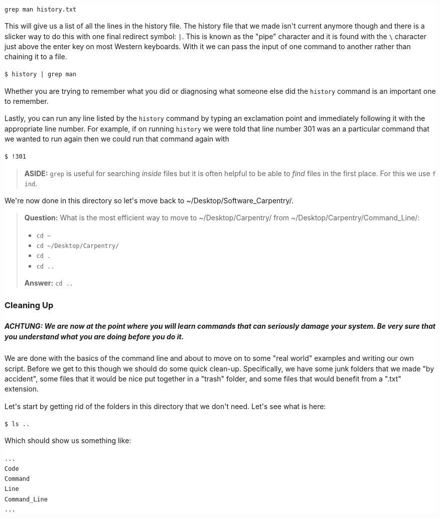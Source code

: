 	grep man history.txt

This will give us a list of all the lines in the history file.  The history file that we made isn't current anymore though and there is a slicker way to do this with one final redirect symbol: `|`.  This is known as the "pipe" character and it is found with the `\` character just above the enter key on most Western keyboards.  With it we can pass the input of one command to another rather than chaining it to a file.

	$ history | grep man

Whether you are trying to remember what you did or diagnosing what someone else did the `history` command is an important one to remember.

Lastly, you can run any line listed by the `history` command by typing an exclamation point and immediately following it with the appropriate line number.  For example, if on running `history` we were told that line number 301 was an a particular command that we wanted to run again then we could run that command again with

	$ !301

>**ASIDE:** `grep` is useful for searching _inside_ files but it is often helpful to be able to _find_ files in the first place.  For this we use `find`.

We're now done in this directory so let's move back to  ~/Desktop/Software_Carpentry/.

>**Question:** What is the most efficient way to move to ~/Desktop/Carpentry/ from ~/Desktop/Carpentry/Command_Line/:
> 
> * `cd ~`
> * `cd ~/Desktop/Carpentry/`
> * `cd .`
> * `cd ..`
> 
> **Answer:** `cd ..`

### Cleaning Up

##### ACHTUNG: We are now at the point where you will learn commands that can seriously damage your system.  _Be very sure that you understand what you are doing before you do it._

We are done with the basics of the command line and about to move on to some "real world" examples and writing our own script.  Before we get to this though we should do some quick clean-up.  Specifically, we have some junk folders that we made "by accident", some files that it would be nice put together in a "trash" folder, and some files that would benefit from a ".txt" extension.

Let's start by getting rid of the folders in this directory that we don't need.  Let's see what is here:

	$ ls ..

Which should show us something like:

	...
	Code
	Command
	Line
	Command_Line
	...
